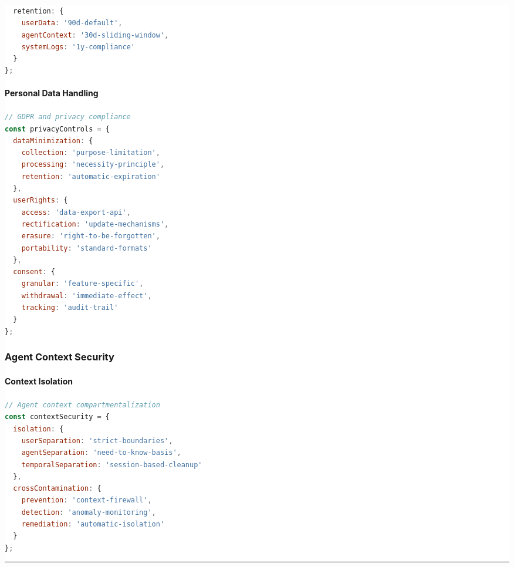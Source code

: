 ```javascript
  retention: {
    userData: '90d-default',
    agentContext: '30d-sliding-window',
    systemLogs: '1y-compliance'
  }
};
```

#### **Personal Data Handling**
```javascript
// GDPR and privacy compliance
const privacyControls = {
  dataMinimization: {
    collection: 'purpose-limitation',
    processing: 'necessity-principle',
    retention: 'automatic-expiration'
  },
  userRights: {
    access: 'data-export-api',
    rectification: 'update-mechanisms',
    erasure: 'right-to-be-forgotten',
    portability: 'standard-formats'
  },
  consent: {
    granular: 'feature-specific',
    withdrawal: 'immediate-effect',
    tracking: 'audit-trail'
  }
};
```

### **Agent Context Security**

#### **Context Isolation**
```javascript
// Agent context compartmentalization
const contextSecurity = {
  isolation: {
    userSeparation: 'strict-boundaries',
    agentSeparation: 'need-to-know-basis',
    temporalSeparation: 'session-based-cleanup'
  },
  crossContamination: {
    prevention: 'context-firewall',
    detection: 'anomaly-monitoring',
    remediation: 'automatic-isolation'
  }
};
```

---
